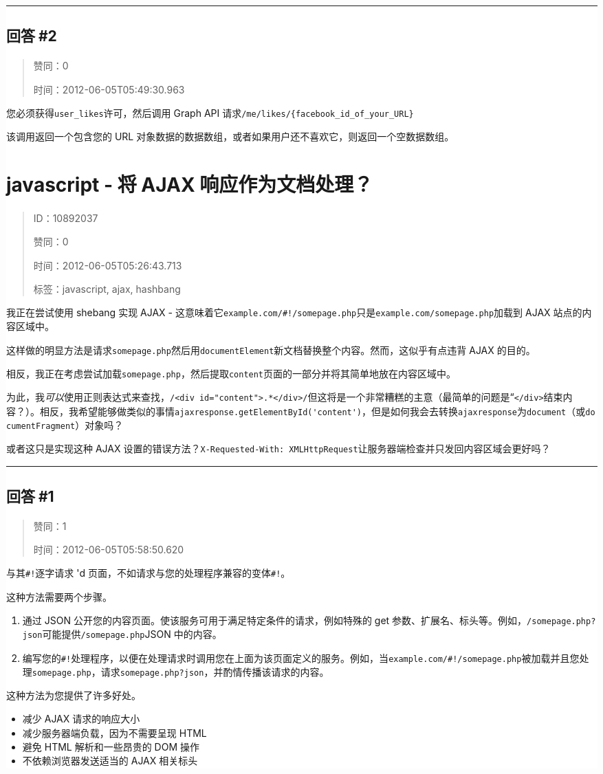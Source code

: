 * * *

## 回答 #2

> 赞同：0
> 
> 时间：2012-06-05T05:49:30.963

您必须获得`user_likes`许可，然后调用 Graph API 请求`/me/likes/{facebook_id_of_your_URL}`

该调用返回一个包含您的 URL 对象数据的数据数组，或者如果用户还不喜欢它，则返回一个空数据数组。

# javascript - 将 AJAX 响应作为文档处理？

> ID：10892037
> 
> 赞同：0
> 
> 时间：2012-06-05T05:26:43.713
> 
> 标签：javascript, ajax, hashbang

我正在尝试使用 shebang 实现 AJAX - 这意味着它`example.com/#!/somepage.php`只是`example.com/somepage.php`加载到 AJAX 站点的内容区域中。

这样做的明显方法是请求`somepage.php`然后用`documentElement`新文档替换整个内容。然而，这似乎有点违背 AJAX 的目的。

相反，我正在考虑尝试加载`somepage.php`，然后提取`content`页面的一部分并将其简单地放在内容区域中。

为此，我*可以*使用正则表达式来查找，`/<div id="content">.*</div>/`但这将是一个非常糟糕的主意（最简单的问题是“`</div>`结束内容？）。相反，我希望能够做类似的事情`ajaxresponse.getElementById('content')`，但是如何我会去转换`ajaxresponse`为`document`（或`documentFragment`）对象吗？

或者这只是实现这种 AJAX 设置的错误方法？`X-Requested-With: XMLHttpRequest`让服务器端检查并只发回内容区域会更好吗？

* * *

## 回答 #1

> 赞同：1
> 
> 时间：2012-06-05T05:58:50.620

与其`#!`逐字请求 'd 页面，不如请求与您的处理程序兼容的变体`#!`。

这种方法需要两个步骤。

1.  通过 JSON 公开您的内容页面。使该服务可用于满足特定条件的请求，例如特殊的 get 参数、扩展名、标头等。例如，`/somepage.php?json`可能提供`/somepage.php`JSON 中的内容。

2.  编写您的`#!`处理程序，以便在处理请求时调用您在上面为该页面定义的服务。例如，当`example.com/#!/somepage.php`被加载并且您处理`somepage.php`，请求`somepage.php?json`，并酌情传播该请求的内容。

这种方法为您提供了许多好处。

*   减少 AJAX 请求的响应大小
*   减少服务器端负载，因为不需要呈现 HTML
*   避免 HTML 解析和一些昂贵的 DOM 操作
*   不依赖浏览器发送适当的 AJAX 相关标头
